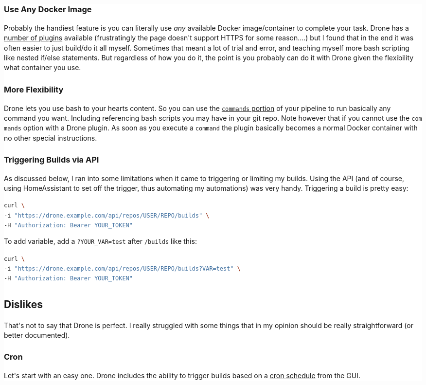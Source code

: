 ### Use Any Docker Image
Probably the handiest feature is you can literally use *any* available Docker image/container to complete your task.  Drone has a [number of plugins](plugins.drone.io/) available (frustratingly the page doesn't support HTTPS for some reason....) but I found that in the end it was often easier to just build/do it all myself.  Sometimes that meant a lot of trial and error, and teaching myself more bash scripting like nested if/else statements.  But regardless of how you do it, the point is you probably can do it with Drone given the flexibility what container you use.

### More Flexibility
Drone lets you use bash to your hearts content.  So you can use the [`commands` portion](https://docs.drone.io/pipeline/docker/syntax/steps/#commands) of your pipeline to run basically any command you want.  Including referencing bash scripts you may have in your git repo.  Note however that if you cannot use the `commands` option with a Drone plugin.  As soon as you execute a `command` the plugin basically becomes a normal Docker container with no other special instructions.

### Triggering Builds via API
As discussed below, I ran into some limitations when it came to triggering or limiting my builds.  Using the API (and of course, using HomeAssistant to set off the trigger, thus automating my automations) was very handy.  Triggering a build is pretty easy:

```bash
curl \
-i "https://drone.example.com/api/repos/USER/REPO/builds" \
-H "Authorization: Bearer YOUR_TOKEN"
```

To add variable, add a `?YOUR_VAR=test` after `/builds` like this:

```bash
curl \
-i "https://drone.example.com/api/repos/USER/REPO/builds?VAR=test" \
-H "Authorization: Bearer YOUR_TOKEN"
```


## Dislikes
That's not to say that Drone is perfect.  I really struggled with some things that in my opinion should be really straightforward (or better documented).  

### Cron

Let's start with an easy one.  Drone includes the ability to trigger builds based on a [cron schedule](https://docs.drone.io/pipeline/docker/syntax/trigger/#by-cron) from the GUI.  
